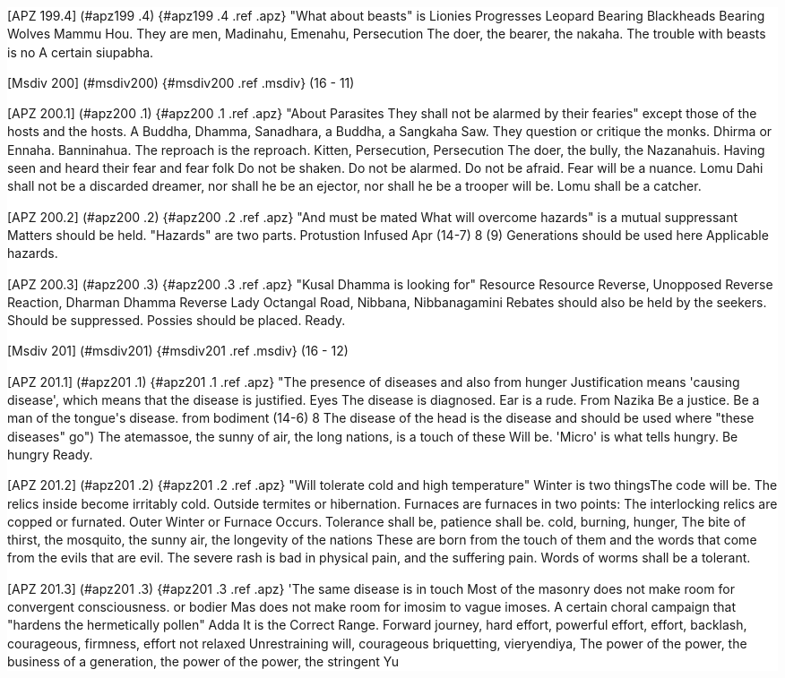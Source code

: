[APZ 199.4] (#apz199 .4) {#apz199 .4 .ref .apz} "What about beasts" is
Lionies Progresses Leopard Bearing Blackheads Bearing Wolves Mammu
Hou. They are men, Madinahu, Emenahu, Persecution
The doer, the bearer, the nakaha. The trouble with beasts is no
A certain siupabha.

[Msdiv 200] (#msdiv200) {#msdiv200 .ref .msdiv} (16 - 11)

[APZ 200.1] (#apz200 .1) {#apz200 .1 .ref .apz} "About Parasites
They shall not be alarmed by their fearies" except those of the hosts and the hosts.
A Buddha, Dhamma, Sanadhara, a Buddha, a Sangkaha
Saw. They question or critique the monks. Dhirma or Ennaha.
Banninahua. The reproach is the reproach. Kitten, Persecution, Persecution
The doer, the bully, the Nazanahuis. Having seen and heard their fear and fear folk
Do not be shaken. Do not be alarmed. Do not be afraid. Fear will be a nuance. Lomu
Dahi shall not be a discarded dreamer, nor shall he be an ejector, nor shall he be a trooper
will be. Lomu shall be a catcher.

[APZ 200.2] (#apz200 .2) {#apz200 .2 .ref .apz} "And must be mated
What will overcome hazards" is a mutual suppressant
Matters should be held. "Hazards" are two parts. Protustion Infused
Apr (14-7) 8 (9) Generations should be used here
Applicable hazards.

[APZ 200.3] (#apz200 .3) {#apz200 .3 .ref .apz} "Kusal Dhamma is looking for"
Resource Resource Reverse, Unopposed Reverse
Reaction, Dharman Dhamma Reverse Lady Octangal Road, Nibbana,
Nibbanagamini Rebates should also be held by the seekers.
Should be suppressed. Possies should be placed. Ready.

[Msdiv 201] (#msdiv201) {#msdiv201 .ref .msdiv} (16 - 12)

[APZ 201.1] (#apz201 .1) {#apz201 .1 .ref .apz} "The presence of diseases and also from hunger
Justification means 'causing disease', which means that the disease is justified. Eyes
The disease is diagnosed. Ear is a rude. From Nazika
Be a justice. Be a man of the tongue's disease. from bodiment (14-6)
8 The disease of the head is the disease and should be used where "these diseases" go")
The atemassoe, the sunny of air, the long nations, is a touch of these
Will be. 'Micro' is what tells hungry. Be hungry
Ready.

[APZ 201.2] (#apz201 .2) {#apz201 .2 .ref .apz} "Will tolerate cold and high temperature"
Winter is two thingsThe code will be. The relics inside become irritably cold.
Outside termites or hibernation. Furnaces are furnaces in two points:
The interlocking relics are copped or furnated. Outer Winter or Furnace
Occurs. Tolerance shall be, patience shall be. cold, burning, hunger,
The bite of thirst, the mosquito, the sunny air, the longevity of the nations
These are born from the touch of them and the words that come from the evils that are evil.
The severe rash is bad in physical pain, and the suffering pain.
Words of worms shall be a tolerant.

[APZ 201.3] (#apz201 .3) {#apz201 .3 .ref .apz} 'The same disease is in touch
Most of the masonry does not make room for convergent consciousness. or bodier
Mas does not make room for imosim to vague imoses.
A certain choral campaign that "hardens the hermetically pollen"
Adda It is the Correct Range. Forward journey, hard effort, powerful effort,
effort, backlash, courageous, firmness, effort not relaxed
Unrestraining will, courageous briquetting, vieryendiya,
The power of the power, the business of a generation, the power of the power, the stringent
Yu
